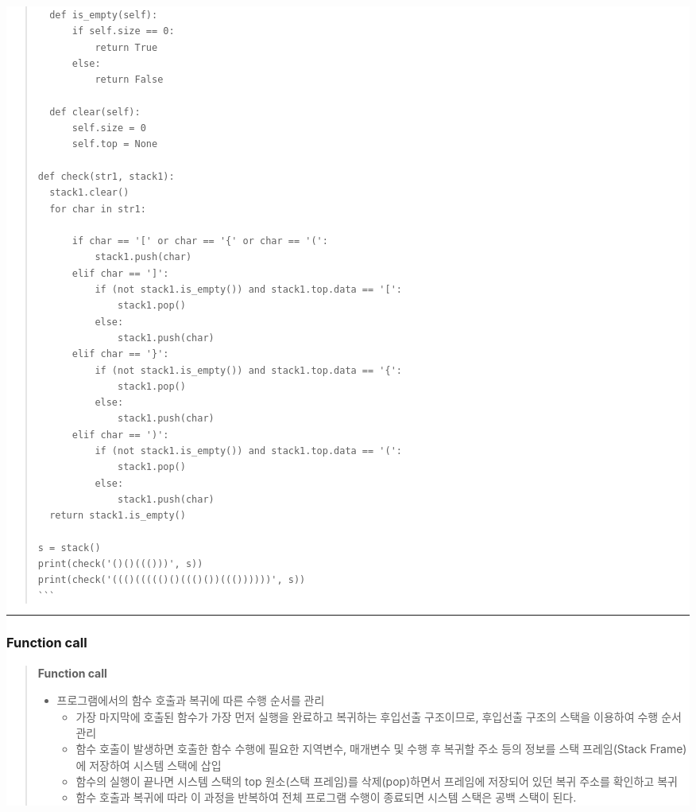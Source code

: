 >     	def is_empty(self):
>     		if self.size == 0:
>     			return True
>     		else:
>     			return False
>     
>     	def clear(self):
>     		self.size = 0
>     		self.top = None
>     
>     def check(str1, stack1):
>     	stack1.clear()
>     	for char in str1:
>     
>     		if char == '[' or char == '{' or char == '(':
>     			stack1.push(char)
>     		elif char == ']':
>     			if (not stack1.is_empty()) and stack1.top.data == '[':
>     				stack1.pop()
>     			else:
>     				stack1.push(char)
>     		elif char == '}':
>     			if (not stack1.is_empty()) and stack1.top.data == '{':
>     				stack1.pop()
>     			else:
>     				stack1.push(char)
>     		elif char == ')':
>     			if (not stack1.is_empty()) and stack1.top.data == '(':
>     				stack1.pop()
>     			else:
>     				stack1.push(char)
>     	return stack1.is_empty()
>     
>     s = stack()
>     print(check('()()((()))', s))
>     print(check('((()((((()()((()())((())))))', s))
>     ```
>     

---

### Function call

> **Function call**
> 
> - 프로그램에서의 함수 호출과 복귀에 따른 수행 순서를 관리
>     - 가장 마지막에 호출된 함수가 가장 먼저 실행을 완료하고 복귀하는 후입선출 구조이므로, 후입선출 구조의 스택을 이용하여 수행 순서 관리
>     - 함수 호출이 발생하면 호출한 함수 수행에 필요한 지역변수, 매개변수 및 수행 후 복귀할 주소 등의 정보를 스택 프레임(Stack Frame)에 저장하여 시스템 스택에 삽입
>     - 함수의 실행이 끝나면 시스템 스택의 top 원소(스택 프레임)를 삭제(pop)하면서 프레임에 저장되어 있던 복귀 주소를 확인하고 복귀
>     - 함수 호출과 복귀에 따라 이 과정을 반복하여 전체 프로그램 수행이 종료되면 시스템 스택은 공백 스택이 된다.
